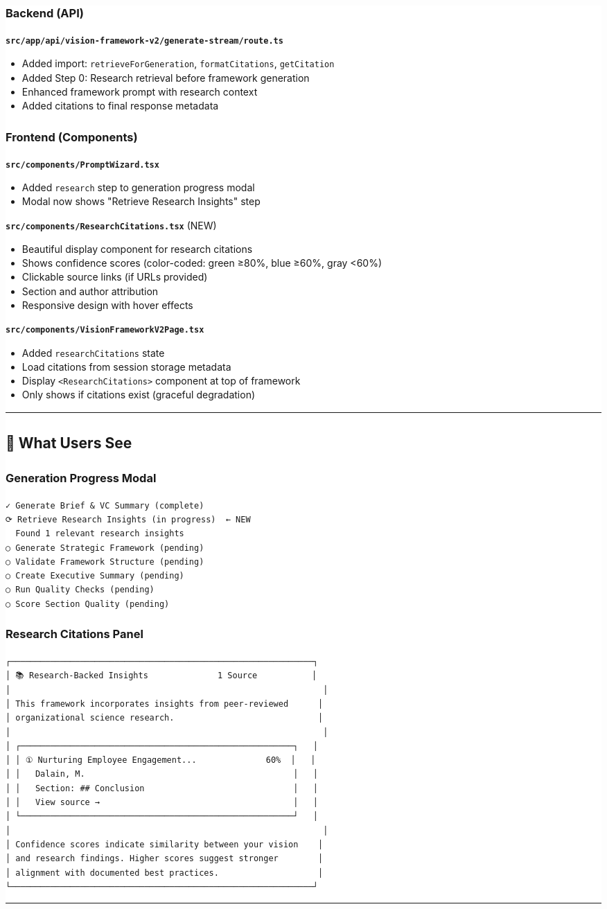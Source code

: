 ### Backend (API)
**`src/app/api/vision-framework-v2/generate-stream/route.ts`**
- Added import: `retrieveForGeneration`, `formatCitations`, `getCitation`
- Added Step 0: Research retrieval before framework generation
- Enhanced framework prompt with research context
- Added citations to final response metadata

### Frontend (Components)
**`src/components/PromptWizard.tsx`**
- Added `research` step to generation progress modal
- Modal now shows "Retrieve Research Insights" step

**`src/components/ResearchCitations.tsx`** (NEW)
- Beautiful display component for research citations
- Shows confidence scores (color-coded: green ≥80%, blue ≥60%, gray <60%)
- Clickable source links (if URLs provided)
- Section and author attribution
- Responsive design with hover effects

**`src/components/VisionFrameworkV2Page.tsx`**
- Added `researchCitations` state
- Load citations from session storage metadata
- Display `<ResearchCitations>` component at top of framework
- Only shows if citations exist (graceful degradation)

---

## 🎨 What Users See

### Generation Progress Modal
```
✓ Generate Brief & VC Summary (complete)
⟳ Retrieve Research Insights (in progress)  ← NEW
  Found 1 relevant research insights
○ Generate Strategic Framework (pending)
○ Validate Framework Structure (pending)
○ Create Executive Summary (pending)
○ Run Quality Checks (pending)
○ Score Section Quality (pending)
```

### Research Citations Panel

```
┌─────────────────────────────────────────────────────────────┐
│ 📚 Research-Backed Insights              1 Source           │
│                                                               │
│ This framework incorporates insights from peer-reviewed      │
│ organizational science research.                             │
│                                                               │
│ ┌───────────────────────────────────────────────────────┐   │
│ │ ① Nurturing Employee Engagement...              60%  │   │
│ │   Dalain, M.                                          │   │
│ │   Section: ## Conclusion                              │   │
│ │   View source →                                       │   │
│ └───────────────────────────────────────────────────────┘   │
│                                                               │
│ Confidence scores indicate similarity between your vision    │
│ and research findings. Higher scores suggest stronger        │
│ alignment with documented best practices.                    │
└─────────────────────────────────────────────────────────────┘
```

---